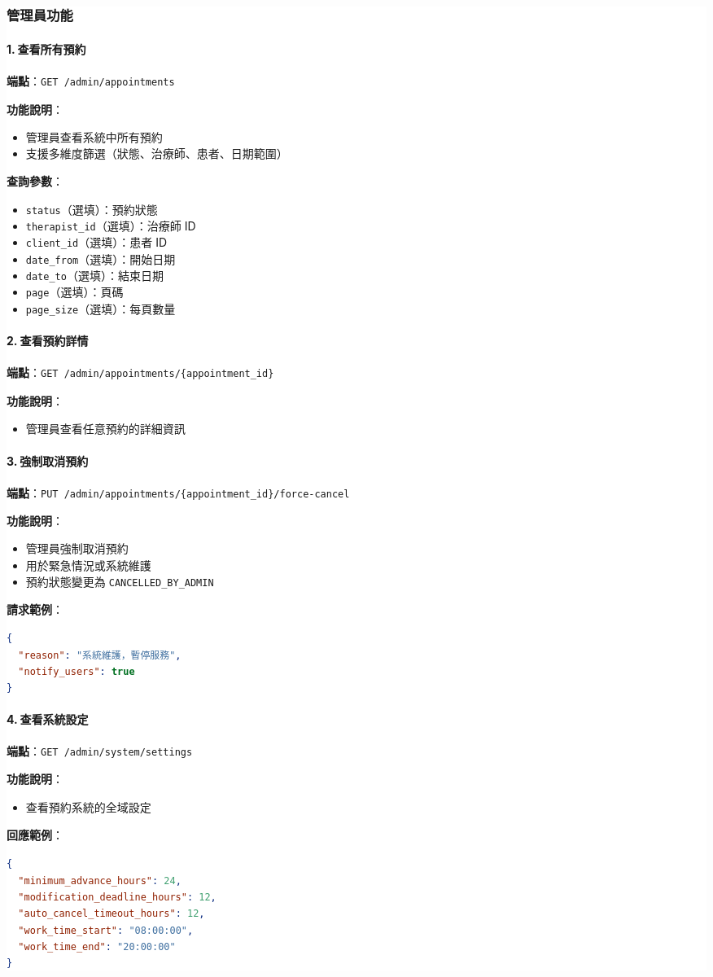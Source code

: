 
### 管理員功能

#### 1. 查看所有預約

**端點**：`GET /admin/appointments`

**功能說明**：
- 管理員查看系統中所有預約
- 支援多維度篩選（狀態、治療師、患者、日期範圍）

**查詢參數**：
- `status`（選填）：預約狀態
- `therapist_id`（選填）：治療師 ID
- `client_id`（選填）：患者 ID
- `date_from`（選填）：開始日期
- `date_to`（選填）：結束日期
- `page`（選填）：頁碼
- `page_size`（選填）：每頁數量

#### 2. 查看預約詳情

**端點**：`GET /admin/appointments/{appointment_id}`

**功能說明**：
- 管理員查看任意預約的詳細資訊

#### 3. 強制取消預約

**端點**：`PUT /admin/appointments/{appointment_id}/force-cancel`

**功能說明**：
- 管理員強制取消預約
- 用於緊急情況或系統維護
- 預約狀態變更為 `CANCELLED_BY_ADMIN`

**請求範例**：
```json
{
  "reason": "系統維護，暫停服務",
  "notify_users": true
}
```

#### 4. 查看系統設定

**端點**：`GET /admin/system/settings`

**功能說明**：
- 查看預約系統的全域設定

**回應範例**：
```json
{
  "minimum_advance_hours": 24,
  "modification_deadline_hours": 12,
  "auto_cancel_timeout_hours": 12,
  "work_time_start": "08:00:00",
  "work_time_end": "20:00:00"
}
```
